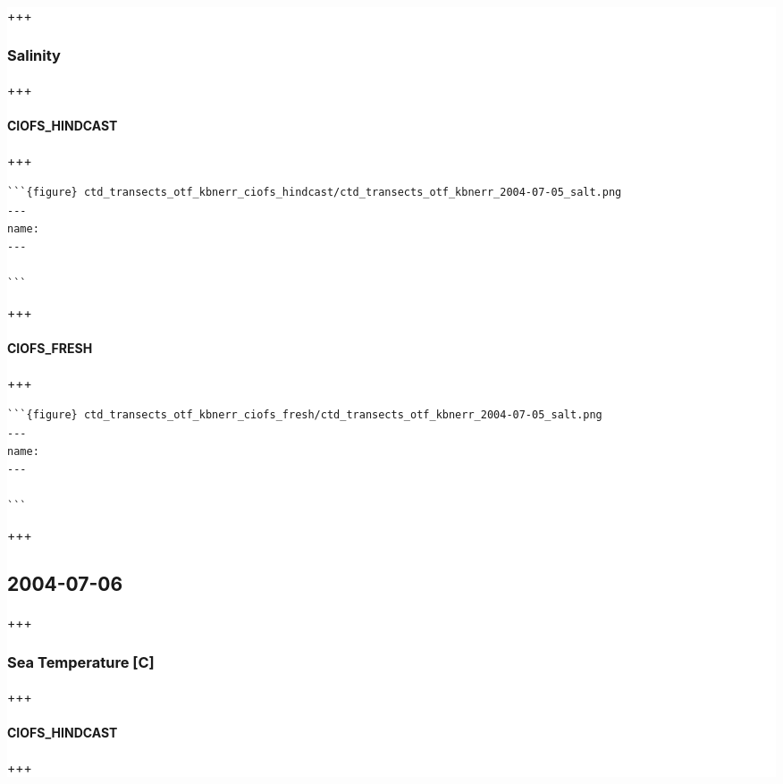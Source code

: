
+++

### Salinity


+++

#### CIOFS_HINDCAST


+++



````{div} full-width                
```{figure} ctd_transects_otf_kbnerr_ciofs_hindcast/ctd_transects_otf_kbnerr_2004-07-05_salt.png
---
name: 
---

```
````


+++

#### CIOFS_FRESH


+++



````{div} full-width                
```{figure} ctd_transects_otf_kbnerr_ciofs_fresh/ctd_transects_otf_kbnerr_2004-07-05_salt.png
---
name: 
---

```
````


+++

## 2004-07-06


+++

### Sea Temperature [C]


+++

#### CIOFS_HINDCAST


+++



